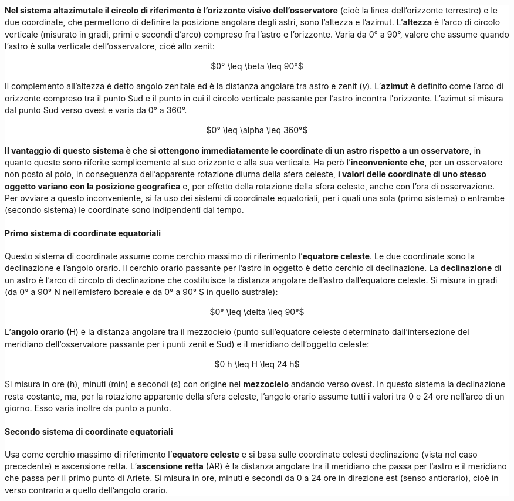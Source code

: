 **Nel sistema altazimutale il circolo di riferimento è l’orizzonte visivo dell’osservatore** (cioè la linea dell’orizzonte terrestre) e le due coordinate, che permettono di definire la posizione angolare degli astri, sono l’altezza e l’azimut. L’**altezza** è l’arco di circolo verticale (misurato in gradi, primi e secondi d’arco) compreso fra l’astro e l’orizzonte. Varia da $0°$ a $90°$, valore che assume quando l’astro è sulla verticale dell’osservatore, cioè allo zenit:

<div align="center">
$0° \leq \beta \leq 90°$
</div>

Il complemento all’altezza è detto angolo zenitale ed è la distanza angolare tra astro e zenit ($\gamma$). L’**azimut** è definito come l’arco di orizzonte compreso tra il punto Sud e il punto in cui il circolo verticale passante per l’astro incontra l'orizzonte. L’azimut si misura dal punto Sud verso ovest e varia da $0°$ a $360°$.

<div align="center">
$0° \leq \alpha \leq 360°$
</div>

**Il vantaggio di questo sistema è che si ottengono immediatamente le coordinate di un astro rispetto a un osservatore**, in quanto queste sono riferite semplicemente al suo orizzonte e alla sua verticale. Ha però l’**inconveniente che**, per un osservatore non posto al polo, in conseguenza dell’apparente rotazione diurna della sfera celeste, **i valori delle coordinate di uno stesso oggetto variano con la posizione geografica** e, per effetto della rotazione della sfera celeste, anche con l’ora di osservazione. Per ovviare a questo inconveniente, si fa uso dei sistemi di coordinate equatoriali, per i quali una sola (primo sistema) o entrambe (secondo sistema) le coordinate sono indipendenti dal tempo.

#### Primo sistema di coordinate equatoriali

Questo sistema di coordinate assume come cerchio massimo di riferimento l’**equatore celeste**. Le due coordinate sono la declinazione e l’angolo orario. Il cerchio orario passante per l’astro in oggetto è detto cerchio di declinazione. La **declinazione** di un astro è l’arco di circolo di declinazione che costituisce la distanza angolare dell’astro dall’equatore celeste. Si misura in gradi (da $0°$ a $90°$ N nell’emisfero boreale e da $0°$ a $90°$ S in quello australe):

<div align="center">
$0° \leq \delta \leq 90°$
</div>

L’**angolo orario** (H) è la distanza angolare tra il mezzocielo (punto sull’equatore celeste determinato dall’intersezione del meridiano dell’osservatore passante per i punti zenit e Sud) e il meridiano dell’oggetto celeste:

<div align="center">
$0 h \leq H \leq 24 h$
</div>

Si misura in ore (h), minuti (min) e secondi (s) con origine nel **mezzocielo** andando verso ovest. In questo sistema la declinazione resta costante, ma, per la rotazione apparente della sfera celeste, l’angolo orario assume tutti i valori tra 0 e 24 ore nell’arco di un giorno. Esso varia inoltre da punto a punto.

#### Secondo sistema di coordinate equatoriali

Usa come cerchio massimo di riferimento l’**equatore celeste** e si basa sulle coordinate celesti declinazione (vista nel caso precedente) e ascensione retta. L’**ascensione retta** (AR) è la distanza angolare tra il meridiano che passa per l’astro e il meridiano che passa per il primo punto di Ariete. Si misura in ore, minuti e secondi da 0 a 24 ore in direzione est (senso antiorario), cioè in verso contrario a quello dell’angolo orario.

